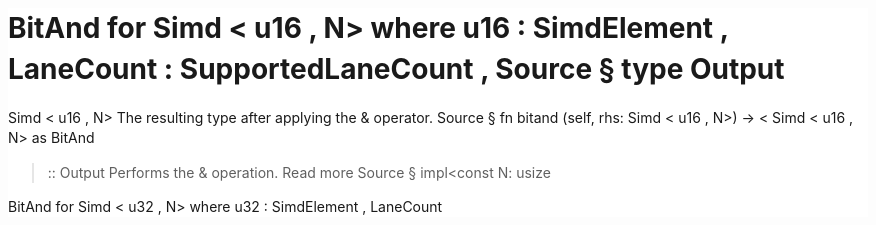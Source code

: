 BitAnd
for
Simd
<
u16
, N>
where
u16
:
SimdElement
,
LaneCount
<N>:
SupportedLaneCount
,
Source
§
type
Output
=
Simd
<
u16
, N>
The resulting type after applying the
&
operator.
Source
§
fn
bitand
(self, rhs:
Simd
<
u16
, N>) -> <
Simd
<
u16
, N> as
BitAnd
>::
Output
Performs the
&
operation.
Read more
Source
§
impl<const N:
usize
>
BitAnd
for
Simd
<
u32
, N>
where
u32
:
SimdElement
,
LaneCount